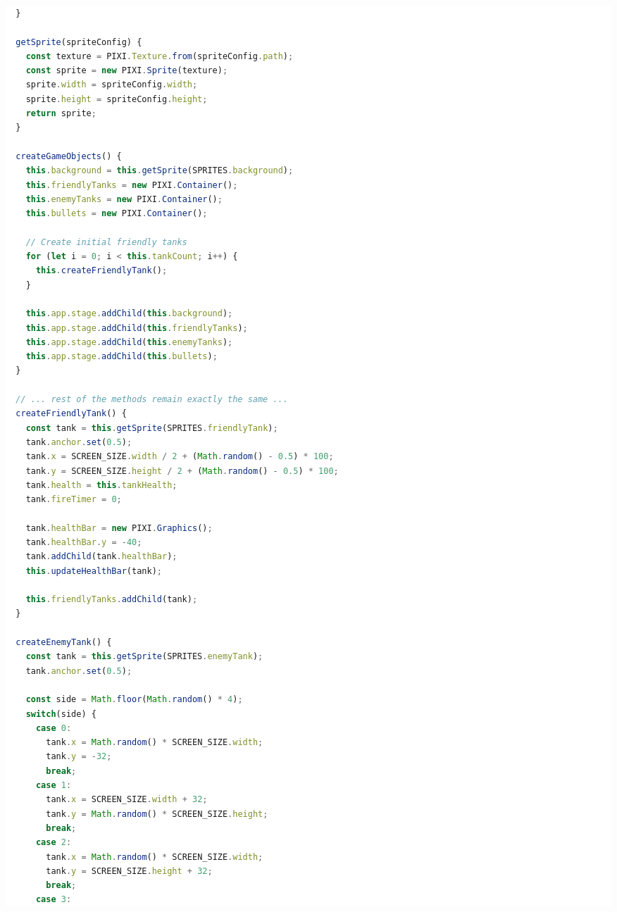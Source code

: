 ```js src/game/gameLogic.js
  }

  getSprite(spriteConfig) {
    const texture = PIXI.Texture.from(spriteConfig.path);
    const sprite = new PIXI.Sprite(texture);
    sprite.width = spriteConfig.width;
    sprite.height = spriteConfig.height;
    return sprite;
  }

  createGameObjects() {
    this.background = this.getSprite(SPRITES.background);
    this.friendlyTanks = new PIXI.Container();
    this.enemyTanks = new PIXI.Container();
    this.bullets = new PIXI.Container();
    
    // Create initial friendly tanks
    for (let i = 0; i < this.tankCount; i++) {
      this.createFriendlyTank();
    }

    this.app.stage.addChild(this.background);
    this.app.stage.addChild(this.friendlyTanks);
    this.app.stage.addChild(this.enemyTanks);
    this.app.stage.addChild(this.bullets);
  }

  // ... rest of the methods remain exactly the same ...
  createFriendlyTank() {
    const tank = this.getSprite(SPRITES.friendlyTank);
    tank.anchor.set(0.5);
    tank.x = SCREEN_SIZE.width / 2 + (Math.random() - 0.5) * 100;
    tank.y = SCREEN_SIZE.height / 2 + (Math.random() - 0.5) * 100;
    tank.health = this.tankHealth;
    tank.fireTimer = 0;
    
    tank.healthBar = new PIXI.Graphics();
    tank.healthBar.y = -40;
    tank.addChild(tank.healthBar);
    this.updateHealthBar(tank);
    
    this.friendlyTanks.addChild(tank);
  }

  createEnemyTank() {
    const tank = this.getSprite(SPRITES.enemyTank);
    tank.anchor.set(0.5);
    
    const side = Math.floor(Math.random() * 4);
    switch(side) {
      case 0:
        tank.x = Math.random() * SCREEN_SIZE.width;
        tank.y = -32;
        break;
      case 1:
        tank.x = SCREEN_SIZE.width + 32;
        tank.y = Math.random() * SCREEN_SIZE.height;
        break;
      case 2:
        tank.x = Math.random() * SCREEN_SIZE.width;
        tank.y = SCREEN_SIZE.height + 32;
        break;
      case 3:
```